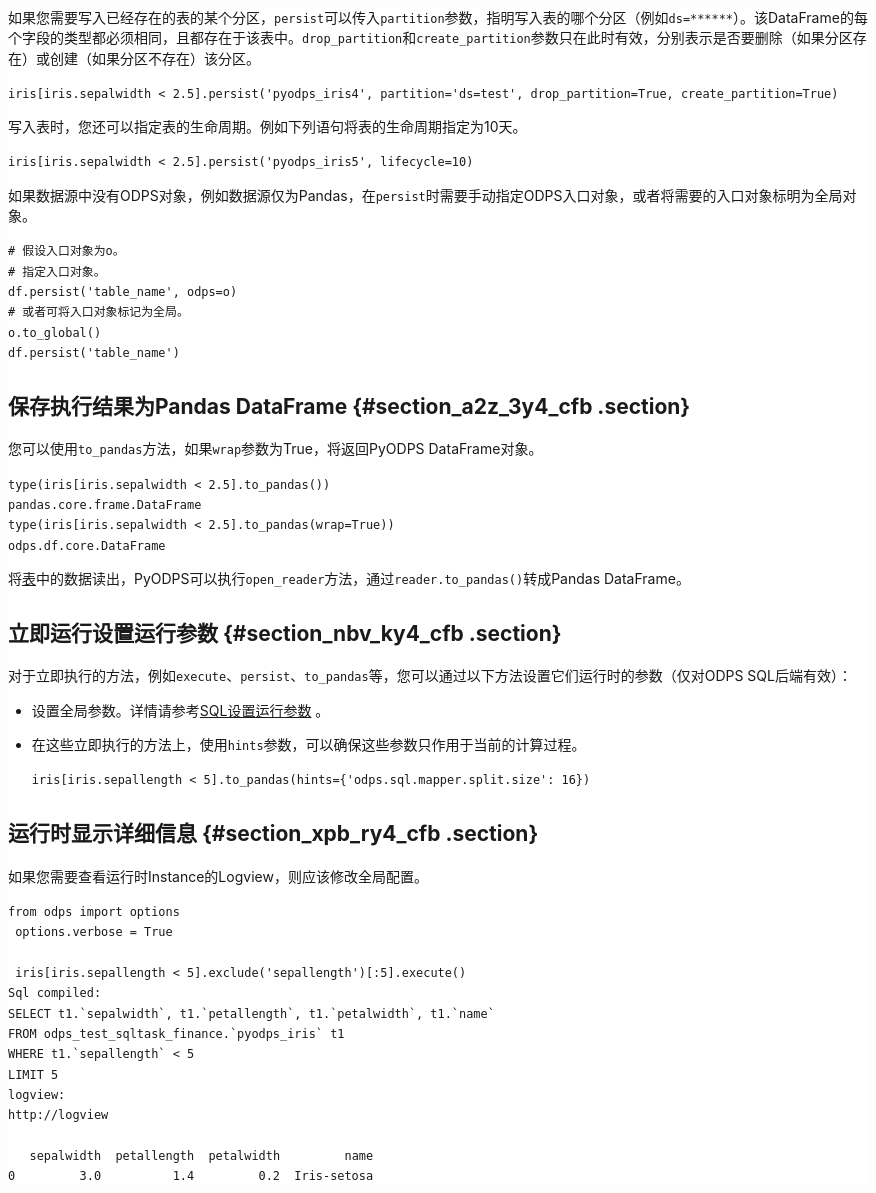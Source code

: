 如果您需要写入已经存在的表的某个分区，`persist`可以传入`partition`参数，指明写入表的哪个分区（例如`ds=******`）。该DataFrame的每个字段的类型都必须相同，且都存在于该表中。`drop_partition`和`create_partition`参数只在此时有效，分别表示是否要删除（如果分区存在）或创建（如果分区不存在）该分区。

``` {#codeblock_340_2lj_d97 .language-sql}
iris[iris.sepalwidth < 2.5].persist('pyodps_iris4', partition='ds=test', drop_partition=True, create_partition=True)
```

写入表时，您还可以指定表的生命周期。例如下列语句将表的生命周期指定为10天。

``` {#codeblock_cbm_g8z_zo5 .language-sql}
iris[iris.sepalwidth < 2.5].persist('pyodps_iris5', lifecycle=10)
```

如果数据源中没有ODPS对象，例如数据源仅为Pandas，在`persist`时需要手动指定ODPS入口对象，或者将需要的入口对象标明为全局对象。

``` {#codeblock_wfx_v24_otk .language-sql}
# 假设入口对象为o。
# 指定入口对象。
df.persist('table_name', odps=o)
# 或者可将入口对象标记为全局。
o.to_global()
df.persist('table_name')
```

## 保存执行结果为Pandas DataFrame {#section_a2z_3y4_cfb .section}

您可以使用`to_pandas`方法，如果`wrap`参数为True，将返回PyODPS DataFrame对象。

``` {#codeblock_p62_pe0_hz0 .language-sql}
type(iris[iris.sepalwidth < 2.5].to_pandas())
pandas.core.frame.DataFrame
type(iris[iris.sepalwidth < 2.5].to_pandas(wrap=True))
odps.df.core.DataFrame
```

将[表](cn.zh-CN/开发/PyODPS/基本操作/表.md#)中的数据读出，PyODPS可以执行`open_reader`方法，通过`reader.to_pandas()`转成Pandas DataFrame。

## 立即运行设置运行参数 {#section_nbv_ky4_cfb .section}

对于立即执行的方法，例如`execute`、`persist`、`to_pandas`等，您可以通过以下方法设置它们运行时的参数（仅对ODPS SQL后端有效）：

-   设置全局参数。详情请参考[SQL设置运行参数](cn.zh-CN/开发/PyODPS/基本操作/SQL.md#) 。
-   在这些立即执行的方法上，使用`hints`参数，可以确保这些参数只作用于当前的计算过程。

    ``` {#codeblock_k8j_t4v_3nf .language-sql}
    iris[iris.sepallength < 5].to_pandas(hints={'odps.sql.mapper.split.size': 16})
    ```


## 运行时显示详细信息 {#section_xpb_ry4_cfb .section}

如果您需要查看运行时Instance的Logview，则应该修改全局配置。

``` {#codeblock_o3f_8z7_4gj .language-sql}
from odps import options
 options.verbose = True

 iris[iris.sepallength < 5].exclude('sepallength')[:5].execute()
Sql compiled:
SELECT t1.`sepalwidth`, t1.`petallength`, t1.`petalwidth`, t1.`name`
FROM odps_test_sqltask_finance.`pyodps_iris` t1
WHERE t1.`sepallength` < 5
LIMIT 5
logview:
http://logview

   sepalwidth  petallength  petalwidth         name
0         3.0          1.4         0.2  Iris-setosa
```